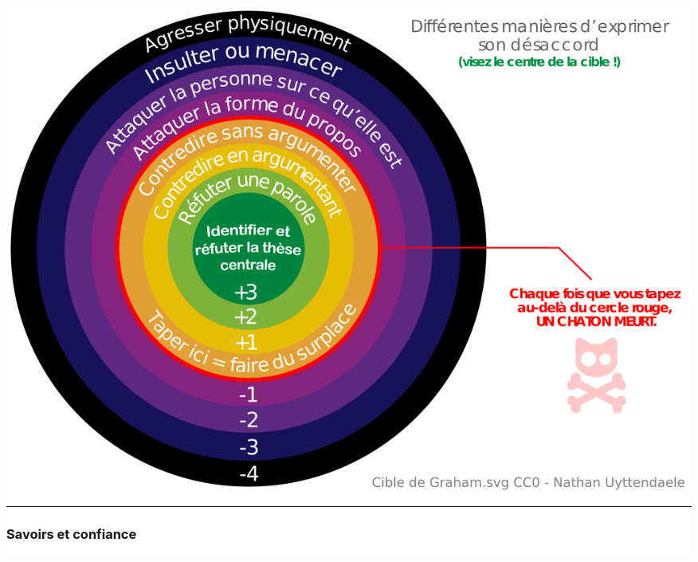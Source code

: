 ![bg right:60% 100%](../img/divers/Cible_de_Graham.png)



---
<style scoped>
footer { display:none; }
h3, table { margin-bottom:.5em; }
th {display:none;} 
table td { font-size: 70%; border:0; }
</style>
### Savoirs et confiance

| | | | |
|---|---|---|---|